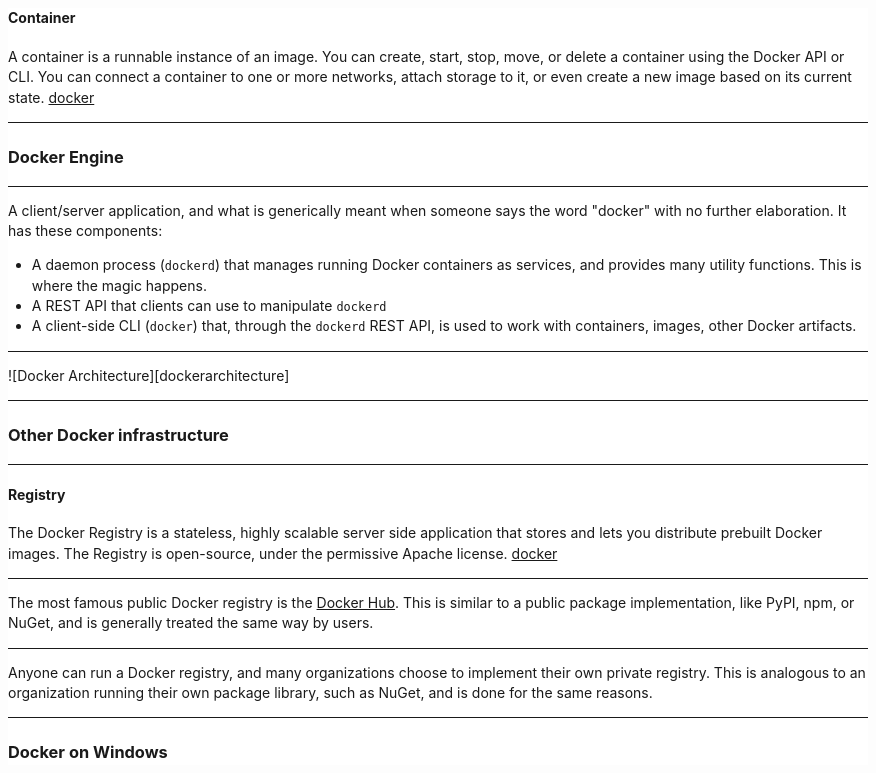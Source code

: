 
#### Container

A container is a runnable instance of an image. You can create, start, stop, move, or delete a container using the Docker API or CLI. You can connect a container to one or more networks, attach storage to it, or even create a new image based on its current state. [docker](https://docs.docker.com/engine/docker-overview/#docker-objects)

---

### Docker Engine

---

A client/server application, and what is generically meant when someone says the word "docker" with no further elaboration. It has these components:

* A daemon process (`dockerd`) that manages running Docker containers as services, and provides many utility functions. This is where the magic happens.
* A REST API that clients can use to manipulate `dockerd`
* A client-side CLI (`docker`) that, through the `dockerd` REST API, is used to work with containers, images, other Docker artifacts.

---

![Docker Architecture][dockerarchitecture]

---

### Other Docker infrastructure

---

#### Registry

The Docker Registry is a stateless, highly scalable server side application that stores and lets you distribute prebuilt Docker images. The Registry is open-source, under the permissive Apache license. [docker](https://docs.docker.com/registry/)

---

The most famous public Docker registry is the [Docker Hub](https://hub.docker.com/). This is similar to a public package implementation, like PyPI, npm, or NuGet, and is generally treated the same way by users.

---

Anyone can run a Docker registry, and many organizations choose to implement their own private registry. This is analogous to an organization running their own package library, such as NuGet, and is done for the same reasons.

---

### Docker on Windows

